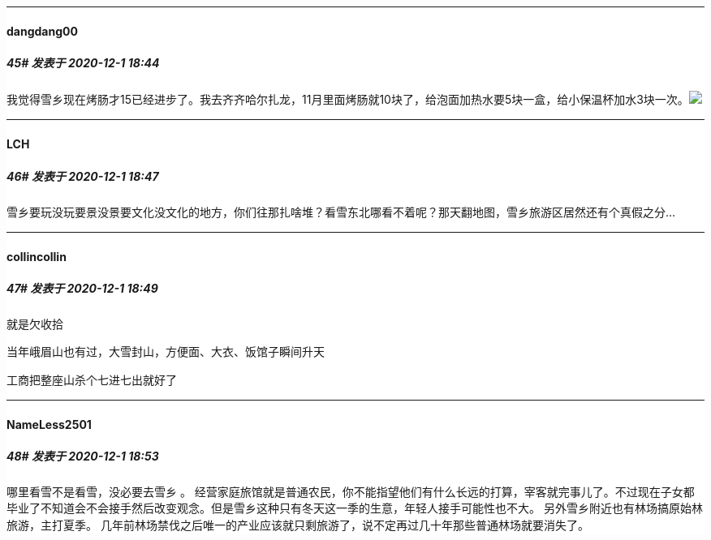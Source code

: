





*****

####  dangdang00  
##### 45#       发表于 2020-12-1 18:44




我觉得雪乡现在烤肠才15已经进步了。我去齐齐哈尔扎龙，11月里面烤肠就10块了，给泡面加热水要5块一盒，给小保温杯加水3块一次。<img src="https://static.saraba1st.com/image/smiley/face2017/001.png" referrerpolicy="no-referrer">







*****

####  LCH  
##### 46#       发表于 2020-12-1 18:47




雪乡要玩没玩要景没景要文化没文化的地方，你们往那扎啥堆？看雪东北哪看不着呢？那天翻地图，雪乡旅游区居然还有个真假之分…







*****

####  collincollin  
##### 47#       发表于 2020-12-1 18:49




就是欠收拾

当年峨眉山也有过，大雪封山，方便面、大衣、饭馆子瞬间升天

工商把整座山杀个七进七出就好了







*****

####  NameLess2501  
##### 48#       发表于 2020-12-1 18:53




哪里看雪不是看雪，没必要去雪乡 。
经营家庭旅馆就是普通农民，你不能指望他们有什么长远的打算，宰客就完事儿了。不过现在子女都毕业了不知道会不会接手然后改变观念。但是雪乡这种只有冬天这一季的生意，年轻人接手可能性也不大。
另外雪乡附近也有林场搞原始林旅游，主打夏季。
几年前林场禁伐之后唯一的产业应该就只剩旅游了，说不定再过几十年那些普通林场就要消失了。
